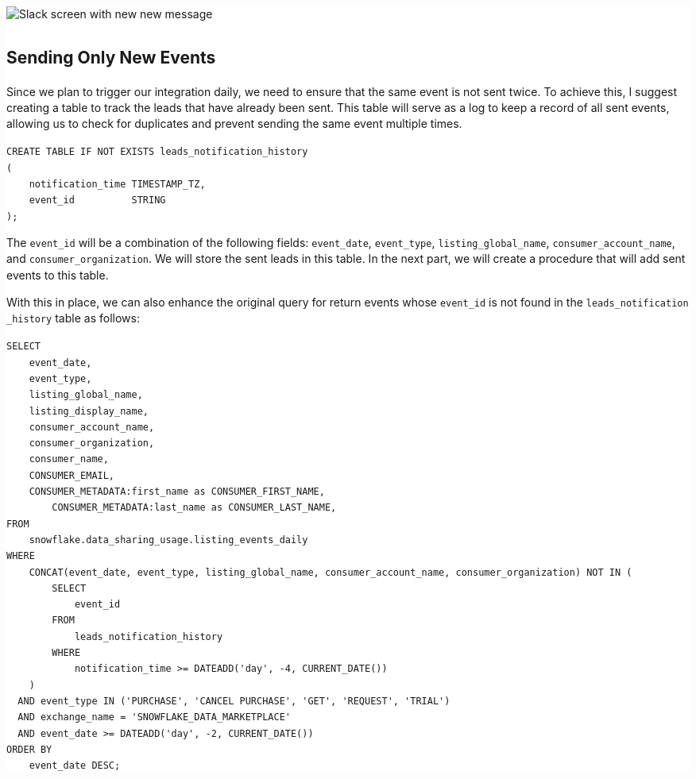 ![Slack screen with new new message](assets/slack_message.png)


## Sending Only New Events

Since we plan to trigger our integration daily, we need to ensure that the same event is not sent twice. To achieve this, I suggest creating a table to track the leads that have already been sent. This table will serve as a log to keep a record of all sent events, allowing us to check for duplicates and prevent sending the same event multiple times.

```snowflake
CREATE TABLE IF NOT EXISTS leads_notification_history
(
    notification_time TIMESTAMP_TZ,
    event_id          STRING
);
```

The `event_id` will be a combination of the following fields:  `event_date`, `event_type`, `listing_global_name`, `consumer_account_name`, and `consumer_organization`. We will store the sent leads in this table.
In the next part, we will create a procedure that will add sent events to this table.

With this in place, we can also enhance the original query for return events whose `event_id` is not found in the `leads_notification_history` table as follows:

```snowflake
SELECT
    event_date,
    event_type,
    listing_global_name,
    listing_display_name,
    consumer_account_name,
    consumer_organization,
    consumer_name,
    CONSUMER_EMAIL,
    CONSUMER_METADATA:first_name as CONSUMER_FIRST_NAME,
        CONSUMER_METADATA:last_name as CONSUMER_LAST_NAME,
FROM
    snowflake.data_sharing_usage.listing_events_daily
WHERE
    CONCAT(event_date, event_type, listing_global_name, consumer_account_name, consumer_organization) NOT IN (
        SELECT
            event_id
        FROM
            leads_notification_history
        WHERE
            notification_time >= DATEADD('day', -4, CURRENT_DATE())
    )
  AND event_type IN ('PURCHASE', 'CANCEL PURCHASE', 'GET', 'REQUEST', 'TRIAL')
  AND exchange_name = 'SNOWFLAKE_DATA_MARKETPLACE'
  AND event_date >= DATEADD('day', -2, CURRENT_DATE())
ORDER BY
    event_date DESC;
```
